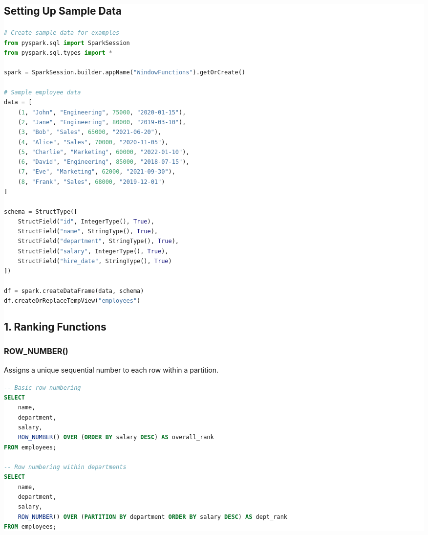 ## Setting Up Sample Data

```python
# Create sample data for examples
from pyspark.sql import SparkSession
from pyspark.sql.types import *

spark = SparkSession.builder.appName("WindowFunctions").getOrCreate()

# Sample employee data
data = [
    (1, "John", "Engineering", 75000, "2020-01-15"),
    (2, "Jane", "Engineering", 80000, "2019-03-10"),
    (3, "Bob", "Sales", 65000, "2021-06-20"),
    (4, "Alice", "Sales", 70000, "2020-11-05"),
    (5, "Charlie", "Marketing", 60000, "2022-01-10"),
    (6, "David", "Engineering", 85000, "2018-07-15"),
    (7, "Eve", "Marketing", 62000, "2021-09-30"),
    (8, "Frank", "Sales", 68000, "2019-12-01")
]

schema = StructType([
    StructField("id", IntegerType(), True),
    StructField("name", StringType(), True),
    StructField("department", StringType(), True),
    StructField("salary", IntegerType(), True),
    StructField("hire_date", StringType(), True)
])

df = spark.createDataFrame(data, schema)
df.createOrReplaceTempView("employees")
```

## 1. Ranking Functions

### ROW_NUMBER()
Assigns a unique sequential number to each row within a partition.

```sql
-- Basic row numbering
SELECT 
    name, 
    department, 
    salary,
    ROW_NUMBER() OVER (ORDER BY salary DESC) AS overall_rank
FROM employees;

-- Row numbering within departments
SELECT 
    name, 
    department, 
    salary,
    ROW_NUMBER() OVER (PARTITION BY department ORDER BY salary DESC) AS dept_rank
FROM employees;
```

